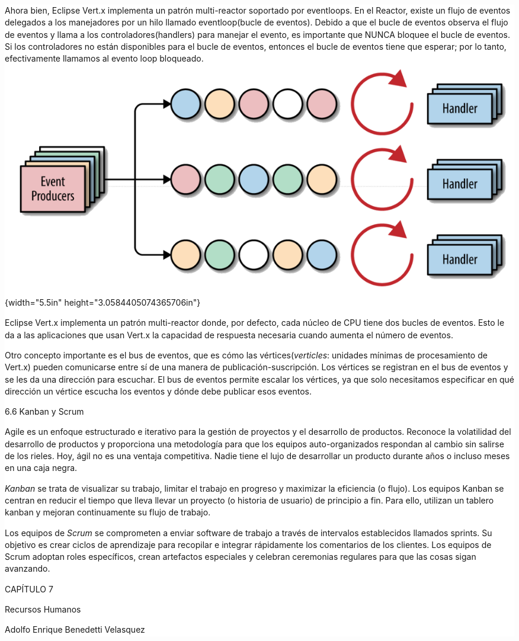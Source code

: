 Ahora bien, Eclipse Vert.x implementa un patrón multi-reactor soportado por eventloops. En el Reactor, existe un flujo de eventos delegados a los manejadores por un hilo llamado eventloop(bucle de eventos). Debido a que el bucle de eventos observa el flujo de eventos y llama a los controladores(handlers) para manejar el evento, es importante que NUNCA bloquee el bucle de eventos. Si los controladores no están disponibles para el bucle de eventos, entonces el bucle de eventos tiene que esperar; por lo tanto, efectivamente llamamos al evento loop bloqueado.![](images/media/image9.png){width="5.5in" height="3.0584405074365706in"}

Eclipse Vert.x implementa un patrón multi-reactor donde, por defecto, cada núcleo de CPU tiene dos bucles de eventos. Esto le da a las aplicaciones que usan Vert.x la capacidad de respuesta necesaria cuando aumenta el número de eventos.

Otro concepto importante es el bus de eventos, que es cómo las vértices(*verticles*: unidades mínimas de procesamiento de Vert.x) pueden comunicarse entre sí de una manera de publicación-suscripción. Los vértices se registran en el bus de eventos y se les da una dirección para escuchar. El bus de eventos permite escalar los vértices, ya que solo necesitamos especificar en qué dirección un vértice escucha los eventos y dónde debe publicar esos eventos.

6.6 Kanban y Scrum

Agile es un enfoque estructurado e iterativo para la gestión de proyectos y el desarrollo de productos. Reconoce la volatilidad del desarrollo de productos y proporciona una metodología para que los equipos auto-organizados respondan al cambio sin salirse de los rieles. Hoy, ágil no es una ventaja competitiva. Nadie tiene el lujo de desarrollar un producto durante años o incluso meses en una caja negra.

*Kanban* se trata de visualizar su trabajo, limitar el trabajo en progreso y maximizar la eficiencia (o flujo). Los equipos Kanban se centran en reducir el tiempo que lleva llevar un proyecto (o historia de usuario) de principio a fin. Para ello, utilizan un tablero kanban y mejoran continuamente su flujo de trabajo.

Los equipos de *Scrum* se comprometen a enviar software de trabajo a través de intervalos establecidos llamados sprints. Su objetivo es crear ciclos de aprendizaje para recopilar e integrar rápidamente los comentarios de los clientes. Los equipos de Scrum adoptan roles específicos, crean artefactos especiales y celebran ceremonias regulares para que las cosas sigan avanzando.

CAPÍTULO 7

Recursos Humanos

Adolfo Enrique Benedetti Velasquez
